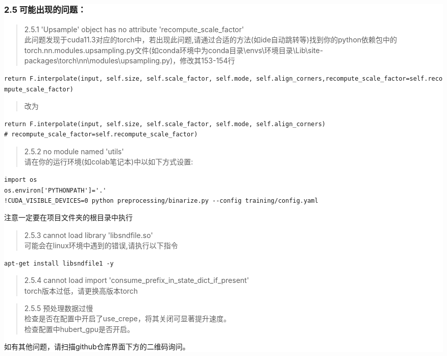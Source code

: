 
### 2.5 可能出现的问题：
>2.5.1 'Upsample' object has no attribute 'recompute_scale_factor'\
此问题发现于cuda11.3对应的torch中，若出现此问题,请通过合适的方法(如ide自动跳转等)找到你的python依赖包中的torch.nn.modules.upsampling.py文件(如conda环境中为conda目录\envs\环境目录\Lib\site-packages\torch\nn\modules\upsampling.py)，修改其153-154行
```
return F.interpolate(input, self.size, self.scale_factor, self.mode, self.align_corners,recompute_scale_factor=self.recompute_scale_factor)
```
>改为
```
return F.interpolate(input, self.size, self.scale_factor, self.mode, self.align_corners)
# recompute_scale_factor=self.recompute_scale_factor)
```
>2.5.2 no module named 'utils'\
请在你的运行环境(如colab笔记本)中以如下方式设置:
```
import os
os.environ['PYTHONPATH']='.'
!CUDA_VISIBLE_DEVICES=0 python preprocessing/binarize.py --config training/config.yaml
```
注意一定要在项目文件夹的根目录中执行
>2.5.3 cannot load library 'libsndfile.so'\
可能会在linux环境中遇到的错误,请执行以下指令
```
apt-get install libsndfile1 -y
```
>2.5.4 cannot load import 'consume_prefix_in_state_dict_if_present'\
torch版本过低，请更换高版本torch

>2.5.5 预处理数据过慢\
检查是否在配置中开启了use_crepe，将其关闭可显著提升速度。\
检查配置中hubert_gpu是否开启。

如有其他问题，请扫描github仓库界面下方的二维码询问。
